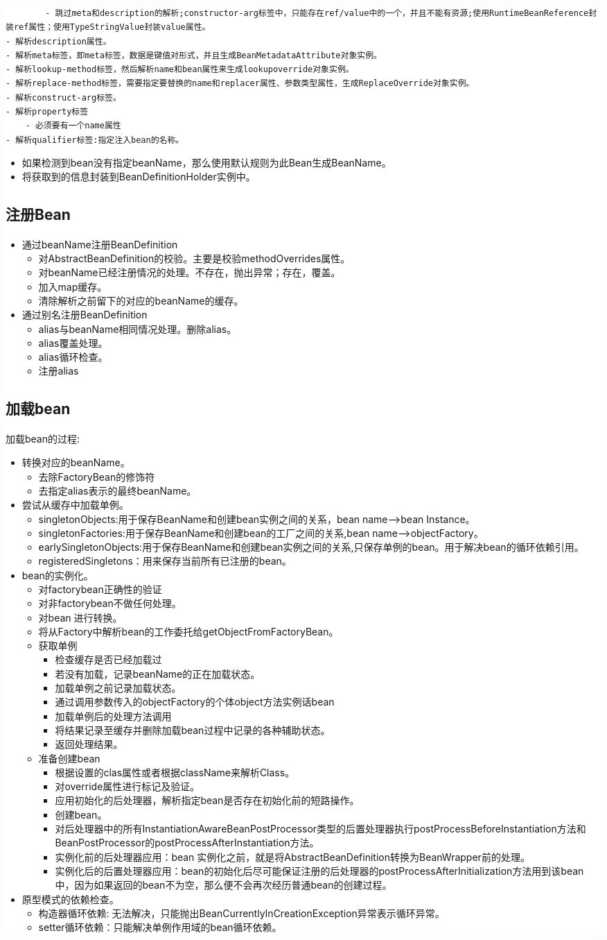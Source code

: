             - 跳过meta和description的解析;constructor-arg标签中，只能存在ref/value中的一个，并且不能有资源;使用RuntimeBeanReference封装ref属性；使用TypeStringValue封装value属性。
    - 解析description属性。
    - 解析meta标签，即meta标签，数据是键值对形式，并且生成BeanMetadataAttribute对象实例。
    - 解析lookup-method标签，然后解析name和bean属性来生成lookupoverride对象实例。
    - 解析replace-method标签，需要指定要替换的name和replacer属性、参数类型属性，生成ReplaceOverride对象实例。
    - 解析construct-arg标签。
    - 解析property标签
        - 必须要有一个name属性
    - 解析qualifier标签:指定注入bean的名称。
- 如果检测到bean没有指定beanName，那么使用默认规则为此Bean生成BeanName。
- 将获取到的信息封装到BeanDefinitionHolder实例中。

## 注册Bean

- 通过beanName注册BeanDefinition
    - 对AbstractBeanDefinition的校验。主要是校验methodOverrides属性。
    - 对beanName已经注册情况的处理。不存在，抛出异常；存在，覆盖。
    - 加入map缓存。
    - 清除解析之前留下的对应的beanName的缓存。
- 通过别名注册BeanDefinition
    - alias与beanName相同情况处理。删除alias。
    - alias覆盖处理。
    - alias循环检查。
    - 注册alias

## 加载bean

加载bean的过程:

- 转换对应的beanName。
    - 去除FactoryBean的修饰符
    - 去指定alias表示的最终beanName。
- 尝试从缓存中加载单例。
    - singletonObjects:用于保存BeanName和创建bean实例之间的关系，bean name-->bean Instance。
    - singletonFactories:用于保存BeanName和创建bean的工厂之间的关系,bean name-->objectFactory。
    - earlySingletonObjects:用于保存BeanName和创建bean实例之间的关系,只保存单例的bean。用于解决bean的循环依赖引用。
    - registeredSingletons：用来保存当前所有已注册的bean。
- bean的实例化。
    - 对factorybean正确性的验证
    - 对非factorybean不做任何处理。
    - 对bean 进行转换。
    - 将从Factory中解析bean的工作委托给getObjectFromFactoryBean。
    - 获取单例
        - 检查缓存是否已经加载过
        - 若没有加载，记录beanName的正在加载状态。
        - 加载单例之前记录加载状态。
        - 通过调用参数传入的objectFactory的个体object方法实例话bean
        - 加载单例后的处理方法调用
        - 将结果记录至缓存并删除加载bean过程中记录的各种辅助状态。
        - 返回处理结果。
    - 准备创建bean
        - 根据设置的clas属性或者根据className来解析Class。
        - 对override属性进行标记及验证。
        - 应用初始化的后处理器，解析指定bean是否存在初始化前的短路操作。
        - 创建bean。
        - 对后处理器中的所有InstantiationAwareBeanPostProcessor类型的后置处理器执行postProcessBeforeInstantiation方法和BeanPostProcessor的postProcessAfterInstantiation方法。
        - 实例化前的后处理器应用：bean 实例化之前，就是将AbstractBeanDefinition转换为BeanWrapper前的处理。
        - 实例化后的后置处理器应用：bean的初始化后尽可能保证注册的后处理器的postProcessAfterInitialization方法用到该bean中，因为如果返回的bean不为空，那么便不会再次经历普通bean的创建过程。
- 原型模式的依赖检查。
    - 构造器循环依赖: 无法解决，只能抛出BeanCurrentlyInCreationException异常表示循环异常。
    - setter循环依赖：只能解决单例作用域的bean循环依赖。